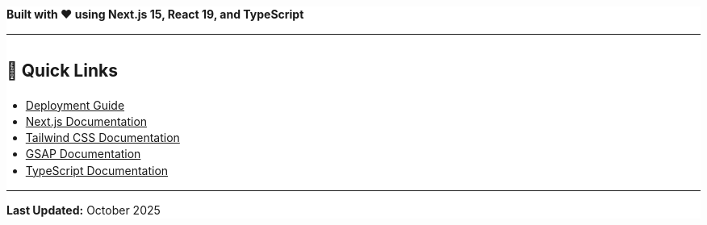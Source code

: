
**Built with ❤️ using Next.js 15, React 19, and TypeScript**

---

## 🔗 Quick Links

- [Deployment Guide](https://nextjs.org/docs/app/building-your-application/deploying)
- [Next.js Documentation](https://nextjs.org/docs)
- [Tailwind CSS Documentation](https://tailwindcss.com/docs)
- [GSAP Documentation](https://greensock.com/docs/)
- [TypeScript Documentation](https://www.typescriptlang.org/docs/)

---

**Last Updated:** October 2025
